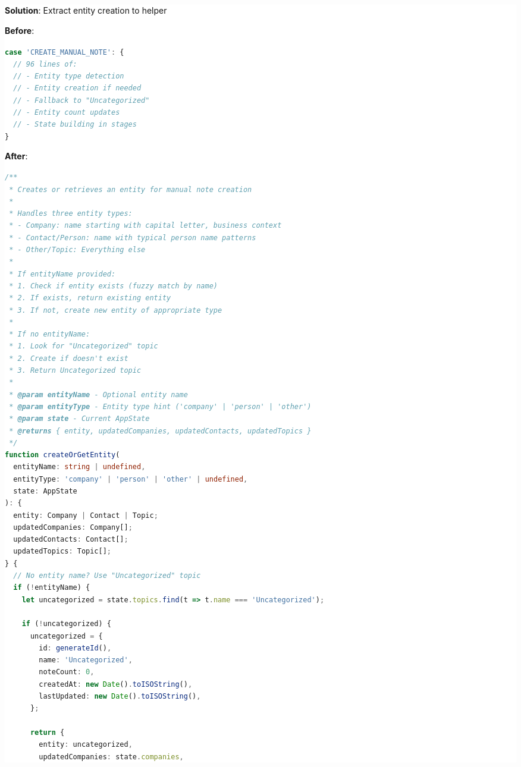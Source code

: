 **Solution**: Extract entity creation to helper

**Before**:
```typescript
case 'CREATE_MANUAL_NOTE': {
  // 96 lines of:
  // - Entity type detection
  // - Entity creation if needed
  // - Fallback to "Uncategorized"
  // - Entity count updates
  // - State building in stages
}
```

**After**:
```typescript
/**
 * Creates or retrieves an entity for manual note creation
 *
 * Handles three entity types:
 * - Company: name starting with capital letter, business context
 * - Contact/Person: name with typical person name patterns
 * - Other/Topic: Everything else
 *
 * If entityName provided:
 * 1. Check if entity exists (fuzzy match by name)
 * 2. If exists, return existing entity
 * 3. If not, create new entity of appropriate type
 *
 * If no entityName:
 * 1. Look for "Uncategorized" topic
 * 2. Create if doesn't exist
 * 3. Return Uncategorized topic
 *
 * @param entityName - Optional entity name
 * @param entityType - Entity type hint ('company' | 'person' | 'other')
 * @param state - Current AppState
 * @returns { entity, updatedCompanies, updatedContacts, updatedTopics }
 */
function createOrGetEntity(
  entityName: string | undefined,
  entityType: 'company' | 'person' | 'other' | undefined,
  state: AppState
): {
  entity: Company | Contact | Topic;
  updatedCompanies: Company[];
  updatedContacts: Contact[];
  updatedTopics: Topic[];
} {
  // No entity name? Use "Uncategorized" topic
  if (!entityName) {
    let uncategorized = state.topics.find(t => t.name === 'Uncategorized');

    if (!uncategorized) {
      uncategorized = {
        id: generateId(),
        name: 'Uncategorized',
        noteCount: 0,
        createdAt: new Date().toISOString(),
        lastUpdated: new Date().toISOString(),
      };

      return {
        entity: uncategorized,
        updatedCompanies: state.companies,
```